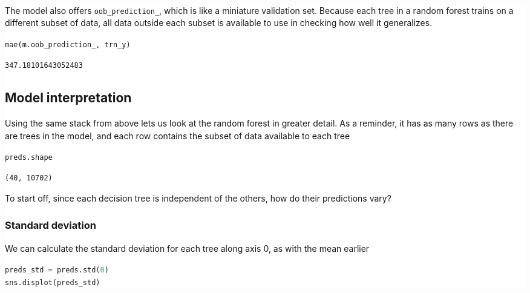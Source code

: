 The model also offers `oob_prediction_`, which is like a miniature validation set. Because each tree in a random forest trains on a different subset of data, all data outside each subset is available to use in checking how well it generalizes.

``` python
mae(m.oob_prediction_, trn_y)
```

    347.18101643052483

## Model interpretation

Using the same stack from above lets us look at the random forest in greater detail. As a reminder, it has as many rows as there are trees in the model, and each row contains the subset of data available to each tree

``` python
preds.shape
```

    (40, 10702)

To start off, since each decision tree is independent of the others, how do their predictions vary?

### Standard deviation

We can calculate the standard deviation for each tree along axis 0, as with the mean earlier

``` python
preds_std = preds.std(0)
sns.displot(preds_std)
```

